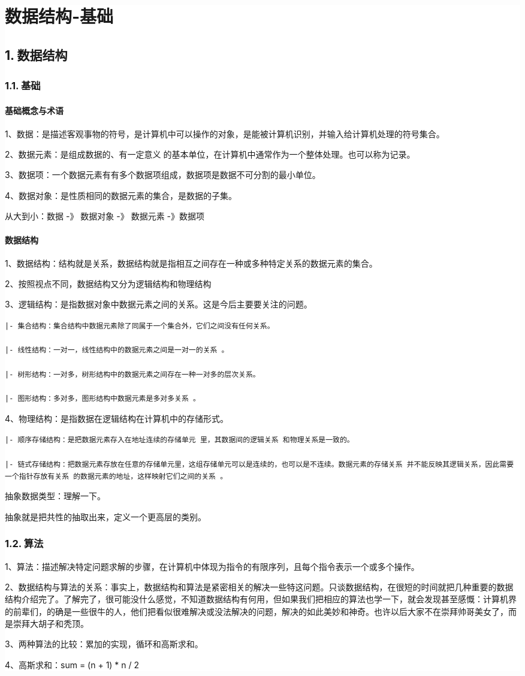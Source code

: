 # 数据结构-基础
## 1.    数据结构
### 1.1.    基础
#### 基础概念与术语

1、数据：是描述客观事物的符号，是计算机中可以操作的对象，是能被计算机识别，并输入给计算机处理的符号集合。

2、数据元素：是组成数据的、有一定意义 的基本单位，在计算机中通常作为一个整体处理。也可以称为记录。

3、数据项：一个数据元素有有多个数据项组成，数据项是数据不可分割的最小单位。

4、数据对象：是性质相同的数据元素的集合，是数据的子集。

从大到小：数据 -》 数据对象 -》 数据元素 -》数据项

#### 数据结构

1、数据结构：结构就是关系，数据结构就是指相互之间存在一种或多种特定关系的数据元素的集合。

2、按照视点不同，数据结构又分为逻辑结构和物理结构

3、逻辑结构：是指数据对象中数据元素之间的关系。这是今后主要要关注的问题。

    |- 集合结构：集合结构中数据元素除了同属于一个集合外，它们之间没有任何关系。

    |- 线性结构：一对一，线性结构中的数据元素之间是一对一的关系 。

    |- 树形结构：一对多，树形结构中的数据元素之间存在一种一对多的层次关系。

    |- 图形结构：多对多，图形结构中数据元素是多对多关系 。

4、物理结构：是指数据在逻辑结构在计算机中的存储形式。

    |- 顺序存储结构：是把数据元素存入在地址连续的存储单元 里，其数据间的逻辑关系 和物理关系是一致的。

    |- 链式存储结构：把数据元素存放在任意的存储单元里，这组存储单元可以是连续的，也可以是不连续。数据元素的存储关系 并不能反映其逻辑关系，因此需要一个指针存放有关系 的数据元素的地址，这样映射它们之间的关系 。



抽象数据类型：理解一下。

抽象就是把共性的抽取出来，定义一个更高层的类别。

### 1.2.    算法

1、算法：描述解决特定问题求解的步骤，在计算机中体现为指令的有限序列，且每个指令表示一个或多个操作。

2、数据结构与算法的关系：事实上，数据结构和算法是紧密相关的解决一些特这问题。只谈数据结构，在很短的时间就把几种重要的数据结构介绍完了。了解完了，很可能没什么感觉，不知道数据结构有何用，但如果我们把相应的算法也学一下，就会发现甚至感慨：计算机界的前辈们，的确是一些很牛的人，他们把看似很难解决或没法解决的问题，解决的如此美妙和神奇。也许以后大家不在崇拜帅哥美女了，而是崇拜大胡子和秃顶。

3、两种算法的比较：累加的实现，循环和高斯求和。

4、高斯求和：sum = (n + 1) * n / 2
